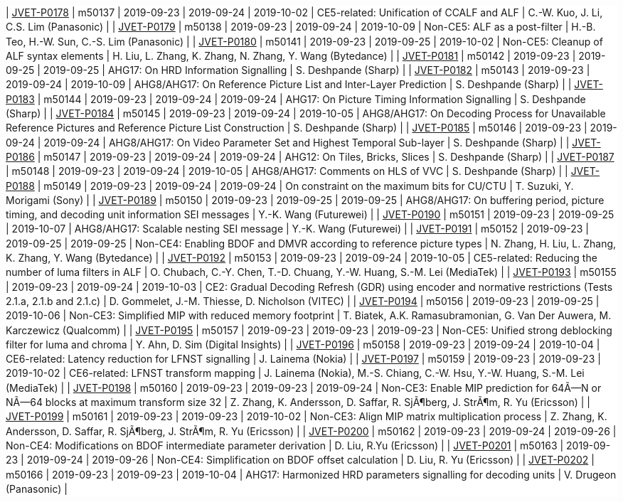 | [JVET-P0178](https://jvet-experts.org/doc_end_user/current_document.php?id=7967) | m50137 | 2019-09-23 | 2019-09-24 | 2019-10-02 | CE5-related: Unification of CCALF and ALF | C.-W. Kuo, J. Li, C.S. Lim (Panasonic) |
| [JVET-P0179](https://jvet-experts.org/doc_end_user/current_document.php?id=7968) | m50138 | 2019-09-23 | 2019-09-24 | 2019-10-09 | Non-CE5: ALF as a post-filter | H.-B. Teo, H.-W. Sun, C.-S. Lim (Panasonic) |
| [JVET-P0180](https://jvet-experts.org/doc_end_user/current_document.php?id=7969) | m50141 | 2019-09-23 | 2019-09-25 | 2019-10-02 | Non-CE5: Cleanup of ALF syntax elements | H. Liu, L. Zhang, K. Zhang, N. Zhang, Y. Wang (Bytedance) |
| [JVET-P0181](https://jvet-experts.org/doc_end_user/current_document.php?id=7970) | m50142 | 2019-09-23 | 2019-09-25 | 2019-09-25 | AHG17: On HRD Information Signalling | S. Deshpande (Sharp)  |
| [JVET-P0182](https://jvet-experts.org/doc_end_user/current_document.php?id=7971) | m50143 | 2019-09-23 | 2019-09-24 | 2019-10-09 | AHG8/AHG17: On Reference Picture List and Inter-Layer Prediction  | S. Deshpande (Sharp)  |
| [JVET-P0183](https://jvet-experts.org/doc_end_user/current_document.php?id=7972) | m50144 | 2019-09-23 | 2019-09-24 | 2019-09-24 | AHG17: On Picture Timing Information Signalling  | S. Deshpande (Sharp)  |
| [JVET-P0184](https://jvet-experts.org/doc_end_user/current_document.php?id=7973) | m50145 | 2019-09-23 | 2019-09-24 | 2019-10-05 | AHG8/AHG17: On Decoding Process for Unavailable Reference Pictures and Reference Picture List Construction | S. Deshpande (Sharp)  |
| [JVET-P0185](https://jvet-experts.org/doc_end_user/current_document.php?id=7974) | m50146 | 2019-09-23 | 2019-09-24 | 2019-09-24 | AHG8/AHG17: On Video Parameter Set and Highest Temporal Sub-layer | S. Deshpande (Sharp)  |
| [JVET-P0186](https://jvet-experts.org/doc_end_user/current_document.php?id=7975) | m50147 | 2019-09-23 | 2019-09-24 | 2019-09-24 | AHG12: On Tiles, Bricks, Slices | S. Deshpande (Sharp)  |
| [JVET-P0187](https://jvet-experts.org/doc_end_user/current_document.php?id=7976) | m50148 | 2019-09-23 | 2019-09-24 | 2019-10-05 | AHG8/AHG17: Comments on HLS of VVC | S. Deshpande (Sharp)  |
| [JVET-P0188](https://jvet-experts.org/doc_end_user/current_document.php?id=7977) | m50149 | 2019-09-23 | 2019-09-24 | 2019-09-24 | On constraint on the maximum bits for CU/CTU | T. Suzuki, Y. Morigami (Sony) |
| [JVET-P0189](https://jvet-experts.org/doc_end_user/current_document.php?id=7978) | m50150 | 2019-09-23 | 2019-09-25 | 2019-09-25 | AHG8/AHG17: On buffering period, picture timing, and decoding unit information SEI messages | Y.-K. Wang (Futurewei)  |
| [JVET-P0190](https://jvet-experts.org/doc_end_user/current_document.php?id=7979) | m50151 | 2019-09-23 | 2019-09-25 | 2019-10-07 | AHG8/AHG17: Scalable nesting SEI message | Y.-K. Wang (Futurewei)  |
| [JVET-P0191](https://jvet-experts.org/doc_end_user/current_document.php?id=7980) | m50152 | 2019-09-23 | 2019-09-25 | 2019-09-25 | Non-CE4: Enabling BDOF and DMVR according to reference picture types | N. Zhang, H. Liu, L. Zhang, K. Zhang, Y. Wang (Bytedance) |
| [JVET-P0192](https://jvet-experts.org/doc_end_user/current_document.php?id=7981) | m50153 | 2019-09-23 | 2019-09-24 | 2019-10-05 | CE5-related: Reducing the number of luma filters in ALF | O. Chubach, C.-Y. Chen, T.-D. Chuang, Y.-W. Huang, S.-M. Lei (MediaTek) |
| [JVET-P0193](https://jvet-experts.org/doc_end_user/current_document.php?id=7982) | m50155 | 2019-09-23 | 2019-09-24 | 2019-10-03 | CE2: Gradual Decoding Refresh (GDR) using encoder and normative restrictions (Tests 2.1.a, 2.1.b and 2.1.c) | D. Gommelet, J.-M. Thiesse, D. Nicholson (VITEC) |
| [JVET-P0194](https://jvet-experts.org/doc_end_user/current_document.php?id=7983) | m50156 | 2019-09-23 | 2019-09-25 | 2019-10-06 | Non-CE3: Simplified MIP with reduced memory footprint | T. Biatek, A.K. Ramasubramonian, G. Van Der Auwera, M. Karczewicz (Qualcomm)  |
| [JVET-P0195](https://jvet-experts.org/doc_end_user/current_document.php?id=7984) | m50157 | 2019-09-23 | 2019-09-23 | 2019-09-23 | Non-CE5: Unified strong deblocking filter for luma and chroma | Y. Ahn, D. Sim (Digital Insights) |
| [JVET-P0196](https://jvet-experts.org/doc_end_user/current_document.php?id=7985) | m50158 | 2019-09-23 | 2019-09-24 | 2019-10-04 | CE6-related: Latency reduction for LFNST signalling | J. Lainema (Nokia) |
| [JVET-P0197](https://jvet-experts.org/doc_end_user/current_document.php?id=7986) | m50159 | 2019-09-23 | 2019-09-23 | 2019-10-02 | CE6-related: LFNST transform mapping | J. Lainema (Nokia), M.-S. Chiang, C.-W. Hsu, Y.-W. Huang, S.-M. Lei (MediaTek) |
| [JVET-P0198](https://jvet-experts.org/doc_end_user/current_document.php?id=7987) | m50160 | 2019-09-23 | 2019-09-23 | 2019-09-24 | Non-CE3: Enable MIP prediction for 64Ã—N or NÃ—64 blocks at maximum transform size 32 | Z. Zhang, K. Andersson, D. Saffar, R. SjÃ¶berg, J. StrÃ¶m, R. Yu (Ericsson)  |
| [JVET-P0199](https://jvet-experts.org/doc_end_user/current_document.php?id=7988) | m50161 | 2019-09-23 | 2019-09-23 | 2019-10-02 | Non-CE3: Align MIP matrix multiplication process | Z. Zhang, K. Andersson, D. Saffar, R. SjÃ¶berg, J. StrÃ¶m, R. Yu (Ericsson)  |
| [JVET-P0200](https://jvet-experts.org/doc_end_user/current_document.php?id=7989) | m50162 | 2019-09-23 | 2019-09-24 | 2019-09-26 | Non-CE4: Modifications on BDOF intermediate parameter derivation | D. Liu, R.Yu (Ericsson) |
| [JVET-P0201](https://jvet-experts.org/doc_end_user/current_document.php?id=7990) | m50163 | 2019-09-23 | 2019-09-24 | 2019-09-26 | Non-CE4: Simplification on BDOF offset calculation | D. Liu, R. Yu (Ericsson) |
| [JVET-P0202](https://jvet-experts.org/doc_end_user/current_document.php?id=7991) | m50166 | 2019-09-23 | 2019-09-23 | 2019-10-04 | AHG17: Harmonized HRD parameters signalling for decoding units | V. Drugeon (Panasonic)  |